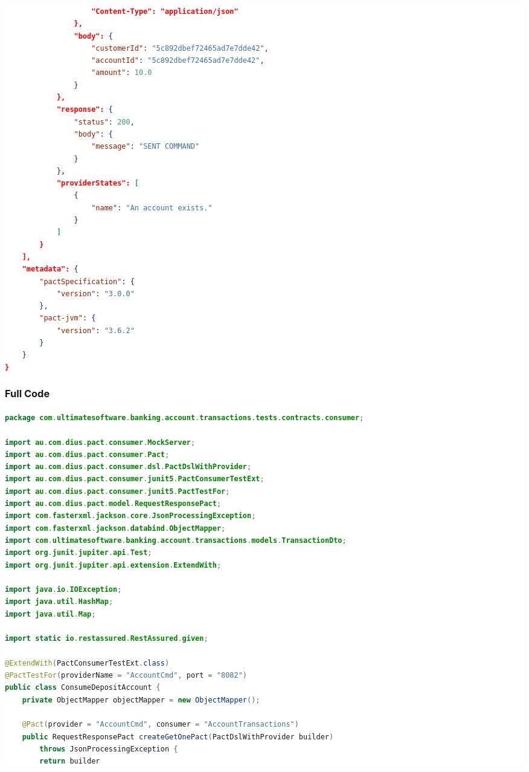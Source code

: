```json
                    "Content-Type": "application/json"
                },
                "body": {
                    "customerId": "5c892dbef72465ad7e7dde42",
                    "accountId": "5c892dbef72465ad7e7dde42",
                    "amount": 10.0
                }
            },
            "response": {
                "status": 200,
                "body": {
                    "message": "SENT COMMAND"
                }
            },
            "providerStates": [
                {
                    "name": "An account exists."
                }
            ]
        }
    ],
    "metadata": {
        "pactSpecification": {
            "version": "3.0.0"
        },
        "pact-jvm": {
            "version": "3.6.2"
        }
    }
}
```

### Full Code
```java
package com.ultimatesoftware.banking.account.transactions.tests.contracts.consumer;

import au.com.dius.pact.consumer.MockServer;
import au.com.dius.pact.consumer.Pact;
import au.com.dius.pact.consumer.dsl.PactDslWithProvider;
import au.com.dius.pact.consumer.junit5.PactConsumerTestExt;
import au.com.dius.pact.consumer.junit5.PactTestFor;
import au.com.dius.pact.model.RequestResponsePact;
import com.fasterxml.jackson.core.JsonProcessingException;
import com.fasterxml.jackson.databind.ObjectMapper;
import com.ultimatesoftware.banking.account.transactions.models.TransactionDto;
import org.junit.jupiter.api.Test;
import org.junit.jupiter.api.extension.ExtendWith;

import java.io.IOException;
import java.util.HashMap;
import java.util.Map;

import static io.restassured.RestAssured.given;

@ExtendWith(PactConsumerTestExt.class)
@PactTestFor(providerName = "AccountCmd", port = "8082")
public class ConsumeDepositAccount {
    private ObjectMapper objectMapper = new ObjectMapper();

    @Pact(provider = "AccountCmd", consumer = "AccountTransactions")
    public RequestResponsePact createGetOnePact(PactDslWithProvider builder)
        throws JsonProcessingException {
        return builder
```